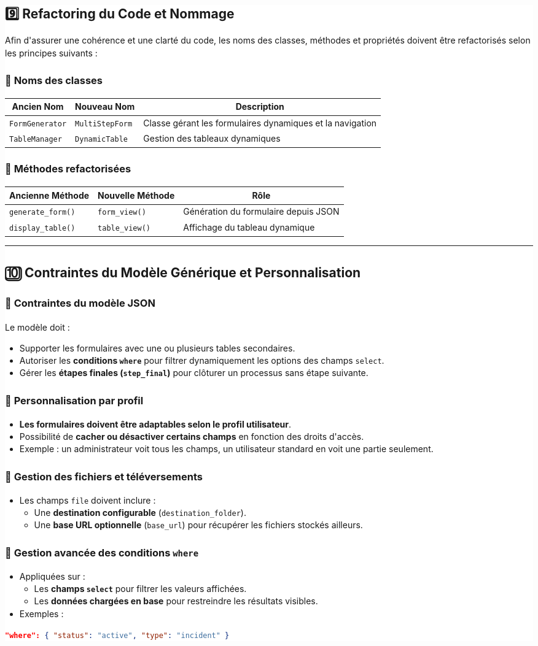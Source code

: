 
## 9️⃣ **Refactoring du Code et Nommage**
Afin d'assurer une cohérence et une clarté du code, les noms des classes, méthodes et propriétés doivent être refactorisés selon les principes suivants :

### 🔹 **Noms des classes**
| Ancien Nom | Nouveau Nom | Description |
|------------|------------|-------------|
| `FormGenerator` | `MultiStepForm` | Classe gérant les formulaires dynamiques et la navigation |
| `TableManager` | `DynamicTable` | Gestion des tableaux dynamiques |

### 🔹 **Méthodes refactorisées**
| Ancienne Méthode | Nouvelle Méthode | Rôle |
|------------------|------------------|------|
| `generate_form()` | `form_view()` | Génération du formulaire depuis JSON |
| `display_table()` | `table_view()` | Affichage du tableau dynamique |

---

## 🔟 **Contraintes du Modèle Générique et Personnalisation**

### 🔹 **Contraintes du modèle JSON**
Le modèle doit :
- Supporter les formulaires avec une ou plusieurs tables secondaires.
- Autoriser les **conditions `where`** pour filtrer dynamiquement les options des champs `select`.
- Gérer les **étapes finales (`step_final`)** pour clôturer un processus sans étape suivante.

### 🔹 **Personnalisation par profil**
- **Les formulaires doivent être adaptables selon le profil utilisateur**.
- Possibilité de **cacher ou désactiver certains champs** en fonction des droits d'accès.
- Exemple : un administrateur voit tous les champs, un utilisateur standard en voit une partie seulement.

### 🔹 **Gestion des fichiers et téléversements**
- Les champs `file` doivent inclure :
  - Une **destination configurable** (`destination_folder`).
  - Une **base URL optionnelle** (`base_url`) pour récupérer les fichiers stockés ailleurs.

### 🔹 **Gestion avancée des conditions `where`**
- Appliquées sur :
  - Les **champs `select`** pour filtrer les valeurs affichées.
  - Les **données chargées en base** pour restreindre les résultats visibles.
- Exemples :
```json
"where": { "status": "active", "type": "incident" }
```
